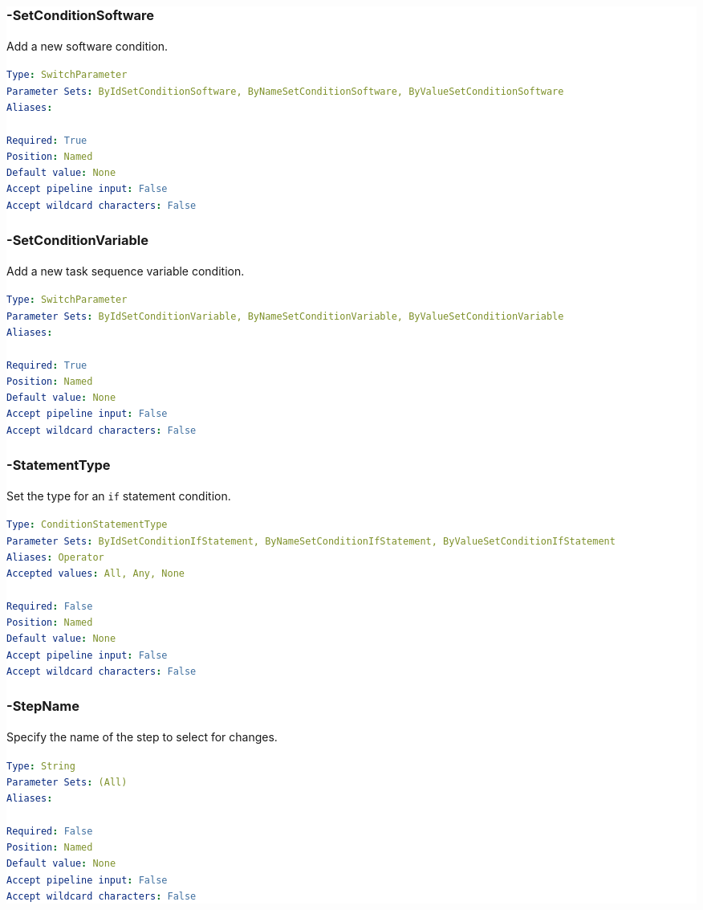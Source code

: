 ### -SetConditionSoftware
Add a new software condition.

```yaml
Type: SwitchParameter
Parameter Sets: ByIdSetConditionSoftware, ByNameSetConditionSoftware, ByValueSetConditionSoftware
Aliases:

Required: True
Position: Named
Default value: None
Accept pipeline input: False
Accept wildcard characters: False
```

### -SetConditionVariable
Add a new task sequence variable condition.

```yaml
Type: SwitchParameter
Parameter Sets: ByIdSetConditionVariable, ByNameSetConditionVariable, ByValueSetConditionVariable
Aliases:

Required: True
Position: Named
Default value: None
Accept pipeline input: False
Accept wildcard characters: False
```

### -StatementType
Set the type for an `if` statement condition.

```yaml
Type: ConditionStatementType
Parameter Sets: ByIdSetConditionIfStatement, ByNameSetConditionIfStatement, ByValueSetConditionIfStatement
Aliases: Operator
Accepted values: All, Any, None

Required: False
Position: Named
Default value: None
Accept pipeline input: False
Accept wildcard characters: False
```

### -StepName
Specify the name of the step to select for changes.

```yaml
Type: String
Parameter Sets: (All)
Aliases:

Required: False
Position: Named
Default value: None
Accept pipeline input: False
Accept wildcard characters: False
```
